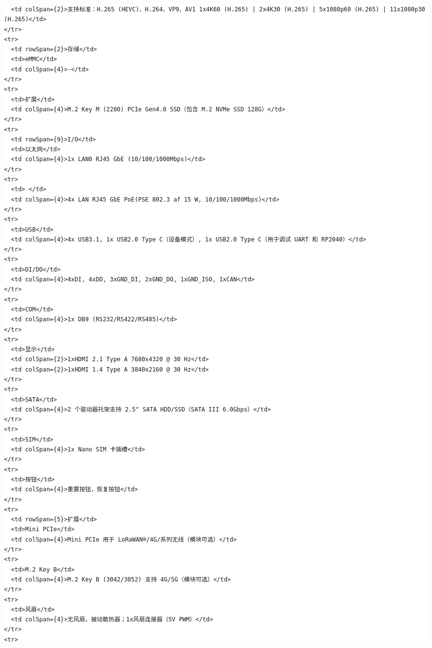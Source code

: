       <td colSpan={2}>支持标准：H.265 (HEVC)、H.264、VP9、AV1 1x4K60 (H.265) | 2x4K30 (H.265) | 5x1080p60 (H.265) | 11x1080p30 (H.265)</td>
    </tr>
    <tr>
      <td rowSpan={2}>存储</td>
      <td>eMMC</td>
      <td colSpan={4}>-</td>
    </tr>
    <tr>
      <td>扩展</td>
      <td colSpan={4}>M.2 Key M (2280) PCIe Gen4.0 SSD（包含 M.2 NVMe SSD 128G）</td>
    </tr>
    <tr>
      <td rowSpan={9}>I/O</td>
      <td>以太网</td>
      <td colSpan={4}>1x LAN0 RJ45 GbE (10/100/1000Mbps)</td>
    </tr>
    <tr>
      <td> </td>
      <td colSpan={4}>4x LAN RJ45 GbE PoE(PSE 802.3 af 15 W, 10/100/1000Mbps)</td>
    </tr>
    <tr>
      <td>USB</td>
      <td colSpan={4}>4x USB3.1, 1x USB2.0 Type C（设备模式）, 1x USB2.0 Type C（用于调试 UART 和 RP2040）</td>
    </tr>
    <tr>
      <td>DI/DO</td>
      <td colSpan={4}>4xDI, 4xDO, 3xGND_DI, 2xGND_DO, 1xGND_ISO, 1xCAN</td>
    </tr>
    <tr>
      <td>COM</td>
      <td colSpan={4}>1x DB9 (RS232/RS422/RS485)</td>
    </tr>
    <tr>
      <td>显示</td>
      <td colSpan={2}>1xHDMI 2.1 Type A 7680x4320 @ 30 Hz</td>
      <td colSpan={2}>1xHDMI 1.4 Type A 3840x2160 @ 30 Hz</td>
    </tr>
    <tr>
      <td>SATA</td>
      <td colSpan={4}>2 个驱动器托架支持 2.5" SATA HDD/SSD（SATA III 6.0Gbps）</td>
    </tr>
    <tr>
      <td>SIM</td>
      <td colSpan={4}>1x Nano SIM 卡插槽</td>
    </tr>
    <tr>
      <td>按钮</td>
      <td colSpan={4}>重置按钮，恢复按钮</td>
    </tr>
    <tr>
      <td rowSpan={5}>扩展</td>
      <td>Mini PCIe</td>
      <td colSpan={4}>Mini PCIe 用于 LoRaWAN®/4G/系列无线（模块可选）</td>
    </tr>
    <tr>
      <td>M.2 Key B</td>
      <td colSpan={4}>M.2 Key B (3042/3052) 支持 4G/5G（模块可选）</td>
    </tr>
    <tr>
      <td>风扇</td>
      <td colSpan={4}>无风扇，被动散热器；1x风扇连接器（5V PWM）</td>
    </tr>
    <tr>